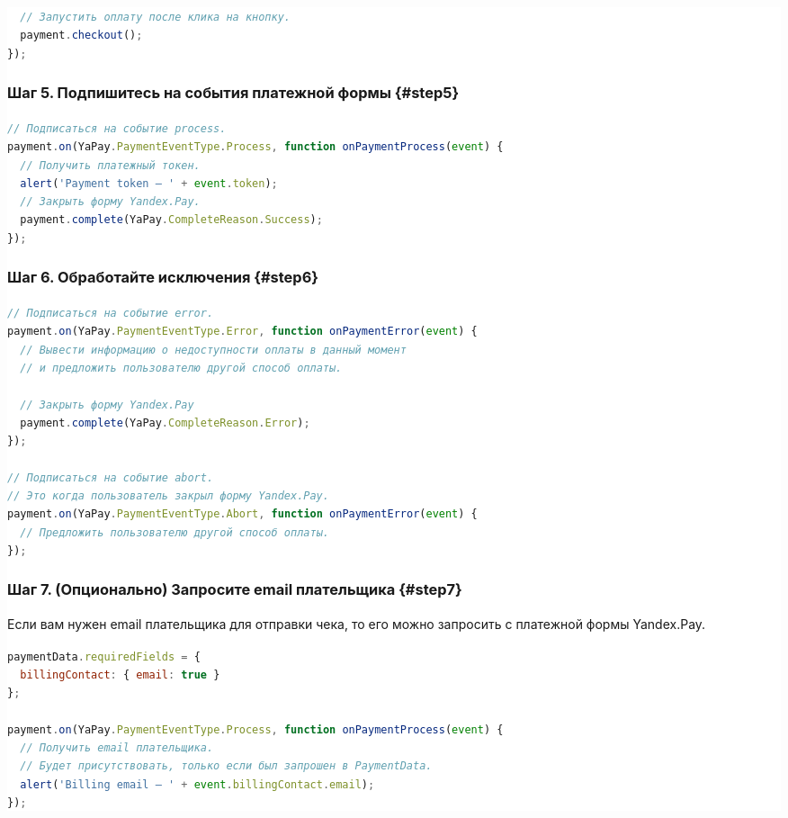```js
  // Запустить оплату после клика на кнопку.
  payment.checkout();
});
```

### Шаг 5. Подпишитесь на события платежной формы {#step5}

```js
// Подписаться на событие process.
payment.on(YaPay.PaymentEventType.Process, function onPaymentProcess(event) {
  // Получить платежный токен.
  alert('Payment token — ' + event.token);
  // Закрыть форму Yandex.Pay.
  payment.complete(YaPay.CompleteReason.Success);
});
```



### Шаг 6. Обработайте исключения {#step6}

```js
// Подписаться на событие error.
payment.on(YaPay.PaymentEventType.Error, function onPaymentError(event) {
  // Вывести информацию о недоступности оплаты в данный момент
  // и предложить пользователю другой способ оплаты.

  // Закрыть форму Yandex.Pay
  payment.complete(YaPay.CompleteReason.Error);
});

// Подписаться на событие abort.
// Это когда пользователь закрыл форму Yandex.Pay.
payment.on(YaPay.PaymentEventType.Abort, function onPaymentError(event) {
  // Предложить пользователю другой способ оплаты.
});
```

### Шаг 7. (Опционально) Запросите email плательщика {#step7}

Если вам нужен email плательщика для отправки чека, то его можно запросить с платежной формы Yandex.Pay.

```js
paymentData.requiredFields = {
  billingContact: { email: true }
};

payment.on(YaPay.PaymentEventType.Process, function onPaymentProcess(event) {
  // Получить email плательщика.
  // Будет присутствовать, только если был запрошен в PaymentData.
  alert('Billing email — ' + event.billingContact.email);
});
```
